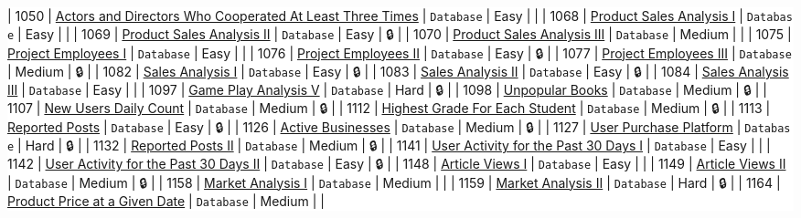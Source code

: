| 1050 | [Actors and Directors Who Cooperated At Least Three Times](./solution/1000-1099/1050.Actors%20and%20Directors%20Who%20Cooperated%20At%20Least%20Three%20Times/README.md)                   | `Database` | Easy       |        |
| 1068 | [Product Sales Analysis I](./solution/1000-1099/1068.Product%20Sales%20Analysis%20I/README.md)                                                                                             | `Database` | Easy       |        |
| 1069 | [Product Sales Analysis II](./solution/1000-1099/1069.Product%20Sales%20Analysis%20II/README.md)                                                                                           | `Database` | Easy       | 🔒     |
| 1070 | [Product Sales Analysis III](./solution/1000-1099/1070.Product%20Sales%20Analysis%20III/README.md)                                                                                         | `Database` | Medium     |        |
| 1075 | [Project Employees I](./solution/1000-1099/1075.Project%20Employees%20I/README.md)                                                                                                         | `Database` | Easy       |        |
| 1076 | [Project Employees II](./solution/1000-1099/1076.Project%20Employees%20II/README.md)                                                                                                       | `Database` | Easy       | 🔒     |
| 1077 | [Project Employees III](./solution/1000-1099/1077.Project%20Employees%20III/README.md)                                                                                                     | `Database` | Medium     | 🔒     |
| 1082 | [Sales Analysis I](./solution/1000-1099/1082.Sales%20Analysis%20I/README.md)                                                                                                               | `Database` | Easy       | 🔒     |
| 1083 | [Sales Analysis II](./solution/1000-1099/1083.Sales%20Analysis%20II/README.md)                                                                                                             | `Database` | Easy       | 🔒     |
| 1084 | [Sales Analysis III](./solution/1000-1099/1084.Sales%20Analysis%20III/README.md)                                                                                                           | `Database` | Easy       |        |
| 1097 | [Game Play Analysis V](./solution/1000-1099/1097.Game%20Play%20Analysis%20V/README.md)                                                                                                     | `Database` | Hard       | 🔒     |
| 1098 | [Unpopular Books](./solution/1000-1099/1098.Unpopular%20Books/README.md)                                                                                                                   | `Database` | Medium     | 🔒     |
| 1107 | [New Users Daily Count](./solution/1100-1199/1107.New%20Users%20Daily%20Count/README.md)                                                                                                   | `Database` | Medium     | 🔒     |
| 1112 | [Highest Grade For Each Student](./solution/1100-1199/1112.Highest%20Grade%20For%20Each%20Student/README.md)                                                                               | `Database` | Medium     | 🔒     |
| 1113 | [Reported Posts](./solution/1100-1199/1113.Reported%20Posts/README.md)                                                                                                                     | `Database` | Easy       | 🔒     |
| 1126 | [Active Businesses](./solution/1100-1199/1126.Active%20Businesses/README.md)                                                                                                               | `Database` | Medium     | 🔒     |
| 1127 | [User Purchase Platform](./solution/1100-1199/1127.User%20Purchase%20Platform/README.md)                                                                                                   | `Database` | Hard       | 🔒     |
| 1132 | [Reported Posts II](./solution/1100-1199/1132.Reported%20Posts%20II/README.md)                                                                                                             | `Database` | Medium     | 🔒     |
| 1141 | [User Activity for the Past 30 Days I](./solution/1100-1199/1141.User%20Activity%20for%20the%20Past%2030%20Days%20I/README.md)                                                             | `Database` | Easy       |        |
| 1142 | [User Activity for the Past 30 Days II](./solution/1100-1199/1142.User%20Activity%20for%20the%20Past%2030%20Days%20II/README.md)                                                           | `Database` | Easy       | 🔒     |
| 1148 | [Article Views I](./solution/1100-1199/1148.Article%20Views%20I/README.md)                                                                                                                 | `Database` | Easy       |        |
| 1149 | [Article Views II](./solution/1100-1199/1149.Article%20Views%20II/README.md)                                                                                                               | `Database` | Medium     | 🔒     |
| 1158 | [Market Analysis I](./solution/1100-1199/1158.Market%20Analysis%20I/README.md)                                                                                                             | `Database` | Medium     |        |
| 1159 | [Market Analysis II](./solution/1100-1199/1159.Market%20Analysis%20II/README.md)                                                                                                           | `Database` | Hard       | 🔒     |
| 1164 | [Product Price at a Given Date](./solution/1100-1199/1164.Product%20Price%20at%20a%20Given%20Date/README.md)                                                                               | `Database` | Medium     |        |